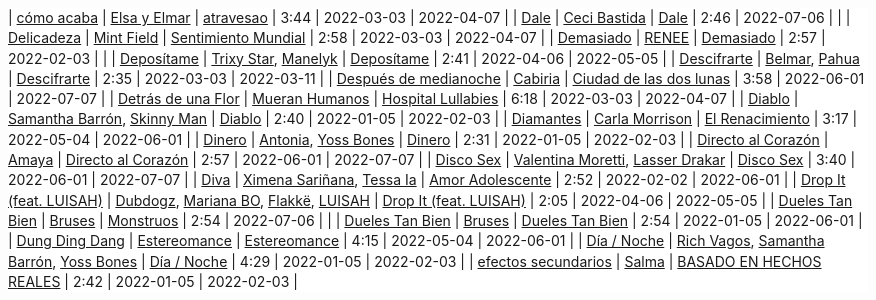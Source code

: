 | [cómo acaba](https://open.spotify.com/track/6qibVf49LFSDqxWjSzx7Az) | [Elsa y Elmar](https://open.spotify.com/artist/5nKGeITSNCVP76muyOlszy) | [atravesao](https://open.spotify.com/album/1Wzgwj2tTCpPqPVLYObEni) | 3:44 | 2022-03-03 | 2022-04-07 |
| [Dale](https://open.spotify.com/track/71ncHFojviyYkv3mWq3ucq) | [Ceci Bastida](https://open.spotify.com/artist/7xKtg8mN9eQ8jBiLRnbq8U) | [Dale](https://open.spotify.com/album/2uKZPIeZiOl4iMU9eFAeOw) | 2:46 | 2022-07-06 |  |
| [Delicadeza](https://open.spotify.com/track/2Yskv1YwRJfu6L7auWA34g) | [Mint Field](https://open.spotify.com/artist/3okJi6oq87Mwx0VzywmMgz) | [Sentimiento Mundial](https://open.spotify.com/album/5l42UGler5fwv207TkXYtI) | 2:58 | 2022-03-03 | 2022-04-07 |
| [Demasiado](https://open.spotify.com/track/7w3MgTb99l7GvLJOBFTfB7) | [RENEE](https://open.spotify.com/artist/2pbO2XyPJGWz2s0OZeD4pR) | [Demasiado](https://open.spotify.com/album/741haSJmAHRq0wVVN2NdpV) | 2:57 | 2022-02-03 |  |
| [Deposítame](https://open.spotify.com/track/0bu4EvaKdhDkfXn4F11Ape) | [Trixy Star](https://open.spotify.com/artist/669gdpOzac1AzsD4Zb44yQ), [Manelyk](https://open.spotify.com/artist/6EaR8NdDTD5CAwv3Hf6Ftg) | [Deposítame](https://open.spotify.com/album/0KyMdB4PZ2b7qmcrAmfJ46) | 2:41 | 2022-04-06 | 2022-05-05 |
| [Descifrarte](https://open.spotify.com/track/4SdiJN1LS9oooEwjTICY0V) | [Belmar](https://open.spotify.com/artist/5vDnG2WZMxXkNboI8AJ3af), [Pahua](https://open.spotify.com/artist/4sZh7ibWAOiuDkEStJxHch) | [Descifrarte](https://open.spotify.com/album/1Tx6FMKPLoxacLUqVlaQ1Y) | 2:35 | 2022-03-03 | 2022-03-11 |
| [Después de medianoche](https://open.spotify.com/track/0vWEuqaSGOEwQDVsomahG3) | [Cabiria](https://open.spotify.com/artist/2y7OtEBQuQCeFh2a8bYZVC) | [Ciudad de las dos lunas](https://open.spotify.com/album/3tWYiH28ICaLwjsRzXwSJi) | 3:58 | 2022-06-01 | 2022-07-07 |
| [Detrás de una Flor](https://open.spotify.com/track/4vCAKAGKOyIuoEHN5nV0Jx) | [Mueran Humanos](https://open.spotify.com/artist/6QFejLfdSjnBOVvH6kqCEq) | [Hospital Lullabies](https://open.spotify.com/album/5yxXBLlielDVFw2cKITSzG) | 6:18 | 2022-03-03 | 2022-04-07 |
| [Diablo](https://open.spotify.com/track/3yaHyiY0G7gk56c0ovNHvC) | [Samantha Barrón](https://open.spotify.com/artist/0zfvfy9XlborSqXNRhi8Bk), [Skinny Man](https://open.spotify.com/artist/3P3HEwD70uW4S1Gs5fhO9L) | [Diablo](https://open.spotify.com/album/2UGjSQMPVeJwTMdBTTZUs7) | 2:40 | 2022-01-05 | 2022-02-03 |
| [Diamantes](https://open.spotify.com/track/7HPVL1OrloOoaW2E9zAssr) | [Carla Morrison](https://open.spotify.com/artist/0XK6kT7xcZAlcYrNjOgzJe) | [El Renacimiento](https://open.spotify.com/album/7zQtZ4vMqrLoXe0pWxAExt) | 3:17 | 2022-05-04 | 2022-06-01 |
| [Dinero](https://open.spotify.com/track/1LPYZDxFTebhvqwX2gTu0j) | [Antonia](https://open.spotify.com/artist/4TLzMoEaUDkcAfIlY3Xhxn), [Yoss Bones](https://open.spotify.com/artist/0SmgVe3giVHaJjGmIz8xA4) | [Dinero](https://open.spotify.com/album/7oo7MqceHqBozYOfjWPx3r) | 2:31 | 2022-01-05 | 2022-02-03 |
| [Directo al Corazón](https://open.spotify.com/track/76JLXxsjWnKWrSjZXf2M9w) | [Amaya](https://open.spotify.com/artist/6mUUTwq2XEAJFBhIWQNisL) | [Directo al Corazón](https://open.spotify.com/album/3l9uzRp8dwt9dguBhGFYcY) | 2:57 | 2022-06-01 | 2022-07-07 |
| [Disco Sex](https://open.spotify.com/track/4uaj3mrr984XSCYMH0LjN2) | [Valentina Moretti](https://open.spotify.com/artist/1smi39GfJBKzbFCPwogmRS), [Lasser Drakar](https://open.spotify.com/artist/5PMSq3OgSznXoYCWcszP7K) | [Disco Sex](https://open.spotify.com/album/0E62ANHggdc0xtJlaIVGlS) | 3:40 | 2022-06-01 | 2022-07-07 |
| [Diva](https://open.spotify.com/track/3F5noAzNQwxdJbUyKg3koP) | [Ximena Sariñana](https://open.spotify.com/artist/7plUpXSFcSJUZSiZAoXqr1), [Tessa Ia](https://open.spotify.com/artist/2Bo0gW1bqWSjD27xOcVtjg) | [Amor Adolescente](https://open.spotify.com/album/1JSWqKre0vDwPfDohpfyqt) | 2:52 | 2022-02-02 | 2022-06-01 |
| [Drop It \(feat\. LUISAH\)](https://open.spotify.com/track/6SK5X1cj2G3vFNb7iTmLfV) | [Dubdogz](https://open.spotify.com/artist/4cdyqaBREB68H77QKCrKP1), [Mariana BO](https://open.spotify.com/artist/2cFzYhiHqYS7o8ZIM9WD22), [Flakkë](https://open.spotify.com/artist/1sxPqLUpMnZDhO9QcMb7X1), [LUISAH](https://open.spotify.com/artist/2jbmRtqNLORtXQWb8s9RFG) | [Drop It \(feat\. LUISAH\)](https://open.spotify.com/album/7ouqlLsz812M3nTRAv9NYM) | 2:05 | 2022-04-06 | 2022-05-05 |
| [Dueles Tan Bien](https://open.spotify.com/track/5CXIcaCtSSdMu8e53hWAr8) | [Bruses](https://open.spotify.com/artist/5bRLeMl4Tnozmg9wR1pY7y) | [Monstruos](https://open.spotify.com/album/5eBqDH63grduGAMyVGiYRe) | 2:54 | 2022-07-06 |  |
| [Dueles Tan Bien](https://open.spotify.com/track/75ncCwXqalTnnl6t1ruQRq) | [Bruses](https://open.spotify.com/artist/5bRLeMl4Tnozmg9wR1pY7y) | [Dueles Tan Bien](https://open.spotify.com/album/4EFml19fOt7aLf4EMhg8jq) | 2:54 | 2022-01-05 | 2022-06-01 |
| [Dung Ding Dang](https://open.spotify.com/track/5OWxGgdDveGYp0iKvJN4H3) | [Estereomance](https://open.spotify.com/artist/0sPz0BuaI7sSF0mzku6fZd) | [Estereomance](https://open.spotify.com/album/5BLPMwnHHRMq6JhrhjX62T) | 4:15 | 2022-05-04 | 2022-06-01 |
| [Día / Noche](https://open.spotify.com/track/52lKE6U9PlKZEXIlC35ggI) | [Rich Vagos](https://open.spotify.com/artist/1FCItwxfRieMGhR0eRxotU), [Samantha Barrón](https://open.spotify.com/artist/0zfvfy9XlborSqXNRhi8Bk), [Yoss Bones](https://open.spotify.com/artist/0SmgVe3giVHaJjGmIz8xA4) | [Día / Noche](https://open.spotify.com/album/7tjTyqdcbekIgCJRojLyvi) | 4:29 | 2022-01-05 | 2022-02-03 |
| [efectos secundarios](https://open.spotify.com/track/7nEdv7XecTaciGL3F0lbYH) | [Salma](https://open.spotify.com/artist/5kT96PWNMl0164QMytMqc0) | [BASADO EN HECHOS REALES](https://open.spotify.com/album/0IcITWG6ouM737VCcXxanj) | 2:42 | 2022-01-05 | 2022-02-03 |